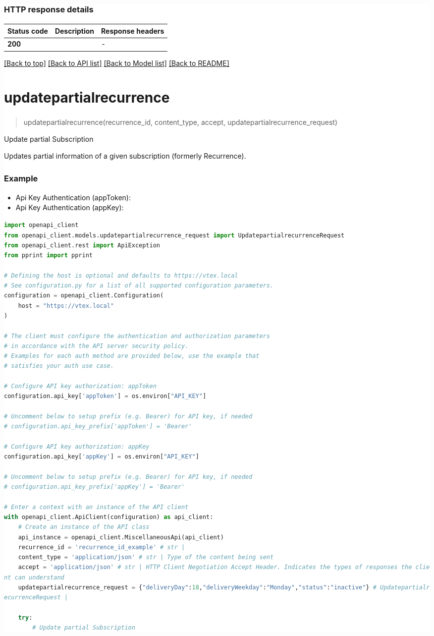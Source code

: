 ### HTTP response details

| Status code | Description | Response headers |
|-------------|-------------|------------------|
**200** |  |  -  |

[[Back to top]](#) [[Back to API list]](../README.md#documentation-for-api-endpoints) [[Back to Model list]](../README.md#documentation-for-models) [[Back to README]](../README.md)

# **updatepartialrecurrence**
> updatepartialrecurrence(recurrence_id, content_type, accept, updatepartialrecurrence_request)

Update partial Subscription

Updates partial information of a given subscription (formerly Recurrence).

### Example

* Api Key Authentication (appToken):
* Api Key Authentication (appKey):

```python
import openapi_client
from openapi_client.models.updatepartialrecurrence_request import UpdatepartialrecurrenceRequest
from openapi_client.rest import ApiException
from pprint import pprint

# Defining the host is optional and defaults to https://vtex.local
# See configuration.py for a list of all supported configuration parameters.
configuration = openapi_client.Configuration(
    host = "https://vtex.local"
)

# The client must configure the authentication and authorization parameters
# in accordance with the API server security policy.
# Examples for each auth method are provided below, use the example that
# satisfies your auth use case.

# Configure API key authorization: appToken
configuration.api_key['appToken'] = os.environ["API_KEY"]

# Uncomment below to setup prefix (e.g. Bearer) for API key, if needed
# configuration.api_key_prefix['appToken'] = 'Bearer'

# Configure API key authorization: appKey
configuration.api_key['appKey'] = os.environ["API_KEY"]

# Uncomment below to setup prefix (e.g. Bearer) for API key, if needed
# configuration.api_key_prefix['appKey'] = 'Bearer'

# Enter a context with an instance of the API client
with openapi_client.ApiClient(configuration) as api_client:
    # Create an instance of the API class
    api_instance = openapi_client.MiscellaneousApi(api_client)
    recurrence_id = 'recurrence_id_example' # str | 
    content_type = 'application/json' # str | Type of the content being sent
    accept = 'application/json' # str | HTTP Client Negotiation Accept Header. Indicates the types of responses the client can understand
    updatepartialrecurrence_request = {"deliveryDay":18,"deliveryWeekday":"Monday","status":"inactive"} # UpdatepartialrecurrenceRequest | 

    try:
        # Update partial Subscription
```